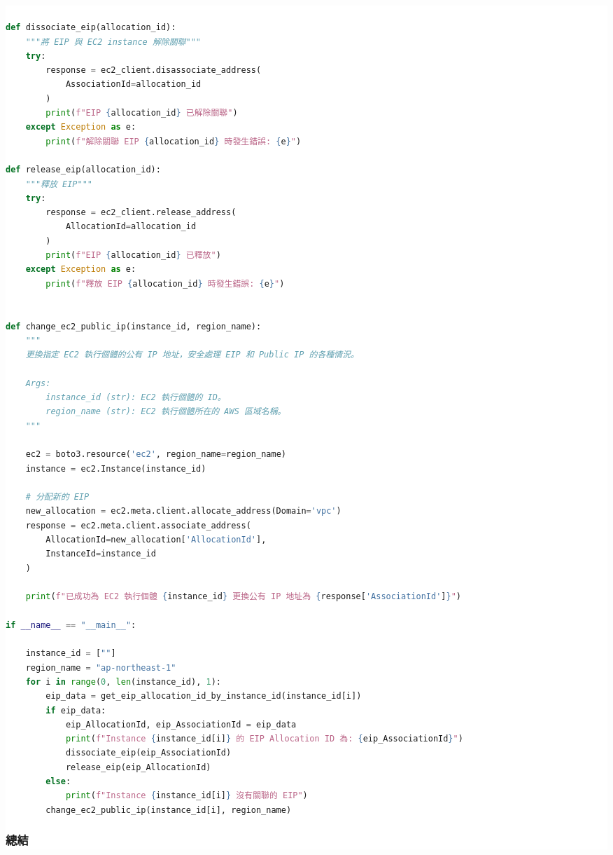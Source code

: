 ```py

def dissociate_eip(allocation_id):
    """將 EIP 與 EC2 instance 解除關聯"""
    try:
        response = ec2_client.disassociate_address(
            AssociationId=allocation_id
        )
        print(f"EIP {allocation_id} 已解除關聯")
    except Exception as e:
        print(f"解除關聯 EIP {allocation_id} 時發生錯誤: {e}")

def release_eip(allocation_id):
    """釋放 EIP"""
    try:
        response = ec2_client.release_address(
            AllocationId=allocation_id
        )
        print(f"EIP {allocation_id} 已釋放")
    except Exception as e:
        print(f"釋放 EIP {allocation_id} 時發生錯誤: {e}")


def change_ec2_public_ip(instance_id, region_name):
    """
    更換指定 EC2 執行個體的公有 IP 地址，安全處理 EIP 和 Public IP 的各種情況。

    Args:
        instance_id (str): EC2 執行個體的 ID。
        region_name (str): EC2 執行個體所在的 AWS 區域名稱。
    """

    ec2 = boto3.resource('ec2', region_name=region_name)
    instance = ec2.Instance(instance_id)

    # 分配新的 EIP
    new_allocation = ec2.meta.client.allocate_address(Domain='vpc')
    response = ec2.meta.client.associate_address(
        AllocationId=new_allocation['AllocationId'],
        InstanceId=instance_id
    )

    print(f"已成功為 EC2 執行個體 {instance_id} 更換公有 IP 地址為 {response['AssociationId']}")

if __name__ == "__main__":

    instance_id = [""]
    region_name = "ap-northeast-1"
    for i in range(0, len(instance_id), 1):
        eip_data = get_eip_allocation_id_by_instance_id(instance_id[i])
        if eip_data:
            eip_AllocationId, eip_AssociationId = eip_data
            print(f"Instance {instance_id[i]} 的 EIP Allocation ID 為: {eip_AssociationId}")
            dissociate_eip(eip_AssociationId)
            release_eip(eip_AllocationId)
        else:
            print(f"Instance {instance_id[i]} 沒有關聯的 EIP")
        change_ec2_public_ip(instance_id[i], region_name)
```
### 總結
